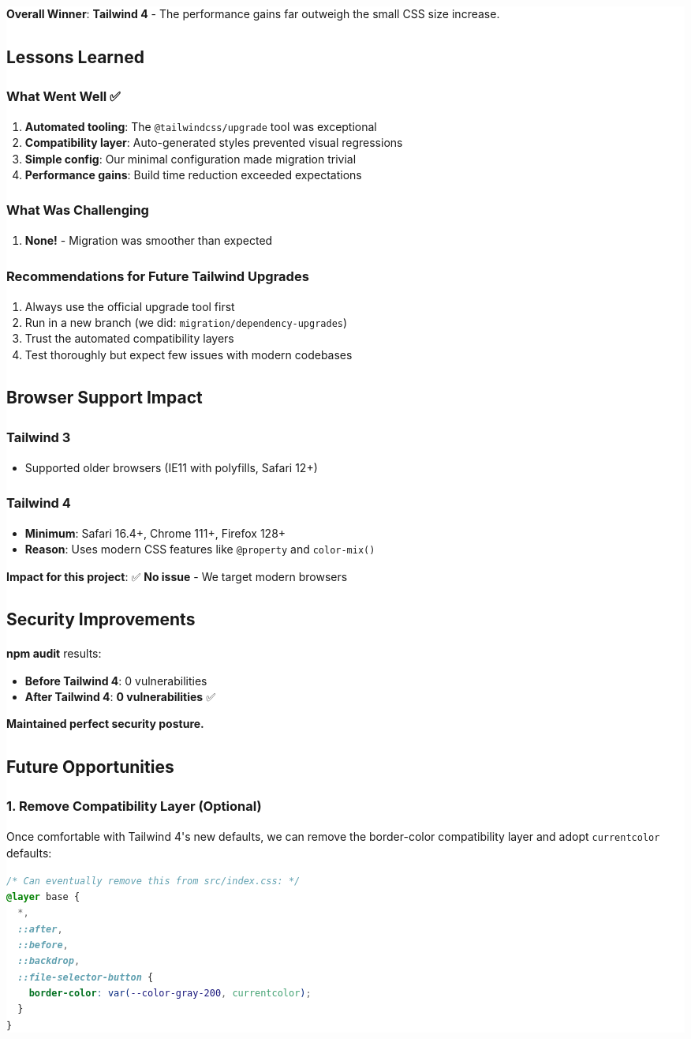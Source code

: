**Overall Winner**: **Tailwind 4** - The performance gains far outweigh the small CSS size increase.

## Lessons Learned

### What Went Well ✅
1. **Automated tooling**: The `@tailwindcss/upgrade` tool was exceptional
2. **Compatibility layer**: Auto-generated styles prevented visual regressions
3. **Simple config**: Our minimal configuration made migration trivial
4. **Performance gains**: Build time reduction exceeded expectations

### What Was Challenging
1. **None!** - Migration was smoother than expected

### Recommendations for Future Tailwind Upgrades
1. Always use the official upgrade tool first
2. Run in a new branch (we did: `migration/dependency-upgrades`)
3. Trust the automated compatibility layers
4. Test thoroughly but expect few issues with modern codebases

## Browser Support Impact

### Tailwind 3
- Supported older browsers (IE11 with polyfills, Safari 12+)

### Tailwind 4
- **Minimum**: Safari 16.4+, Chrome 111+, Firefox 128+
- **Reason**: Uses modern CSS features like `@property` and `color-mix()`

**Impact for this project**: ✅ **No issue** - We target modern browsers

## Security Improvements

**npm audit** results:
- **Before Tailwind 4**: 0 vulnerabilities
- **After Tailwind 4**: **0 vulnerabilities** ✅

**Maintained perfect security posture.**

## Future Opportunities

### 1. Remove Compatibility Layer (Optional)
Once comfortable with Tailwind 4's new defaults, we can remove the border-color compatibility layer and adopt `currentcolor` defaults:

```css
/* Can eventually remove this from src/index.css: */
@layer base {
  *,
  ::after,
  ::before,
  ::backdrop,
  ::file-selector-button {
    border-color: var(--color-gray-200, currentcolor);
  }
}
```
